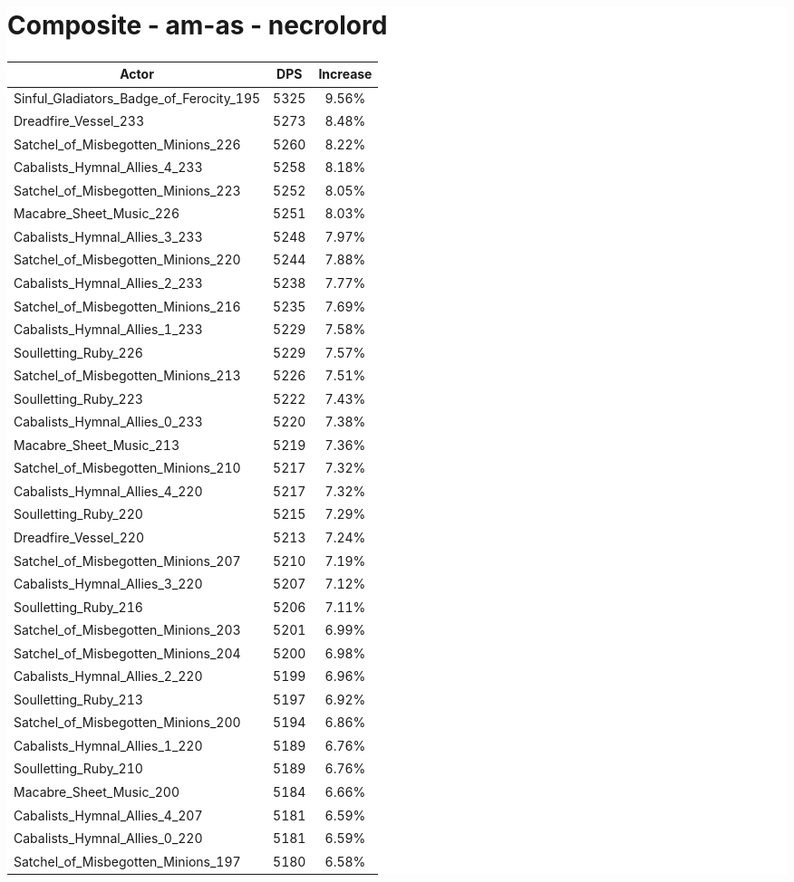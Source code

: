 # Composite - am-as - necrolord
| Actor | DPS | Increase |
|---|:---:|:---:|
|Sinful_Gladiators_Badge_of_Ferocity_195|5325|9.56%|
|Dreadfire_Vessel_233|5273|8.48%|
|Satchel_of_Misbegotten_Minions_226|5260|8.22%|
|Cabalists_Hymnal_Allies_4_233|5258|8.18%|
|Satchel_of_Misbegotten_Minions_223|5252|8.05%|
|Macabre_Sheet_Music_226|5251|8.03%|
|Cabalists_Hymnal_Allies_3_233|5248|7.97%|
|Satchel_of_Misbegotten_Minions_220|5244|7.88%|
|Cabalists_Hymnal_Allies_2_233|5238|7.77%|
|Satchel_of_Misbegotten_Minions_216|5235|7.69%|
|Cabalists_Hymnal_Allies_1_233|5229|7.58%|
|Soulletting_Ruby_226|5229|7.57%|
|Satchel_of_Misbegotten_Minions_213|5226|7.51%|
|Soulletting_Ruby_223|5222|7.43%|
|Cabalists_Hymnal_Allies_0_233|5220|7.38%|
|Macabre_Sheet_Music_213|5219|7.36%|
|Satchel_of_Misbegotten_Minions_210|5217|7.32%|
|Cabalists_Hymnal_Allies_4_220|5217|7.32%|
|Soulletting_Ruby_220|5215|7.29%|
|Dreadfire_Vessel_220|5213|7.24%|
|Satchel_of_Misbegotten_Minions_207|5210|7.19%|
|Cabalists_Hymnal_Allies_3_220|5207|7.12%|
|Soulletting_Ruby_216|5206|7.11%|
|Satchel_of_Misbegotten_Minions_203|5201|6.99%|
|Satchel_of_Misbegotten_Minions_204|5200|6.98%|
|Cabalists_Hymnal_Allies_2_220|5199|6.96%|
|Soulletting_Ruby_213|5197|6.92%|
|Satchel_of_Misbegotten_Minions_200|5194|6.86%|
|Cabalists_Hymnal_Allies_1_220|5189|6.76%|
|Soulletting_Ruby_210|5189|6.76%|
|Macabre_Sheet_Music_200|5184|6.66%|
|Cabalists_Hymnal_Allies_4_207|5181|6.59%|
|Cabalists_Hymnal_Allies_0_220|5181|6.59%|
|Satchel_of_Misbegotten_Minions_197|5180|6.58%|